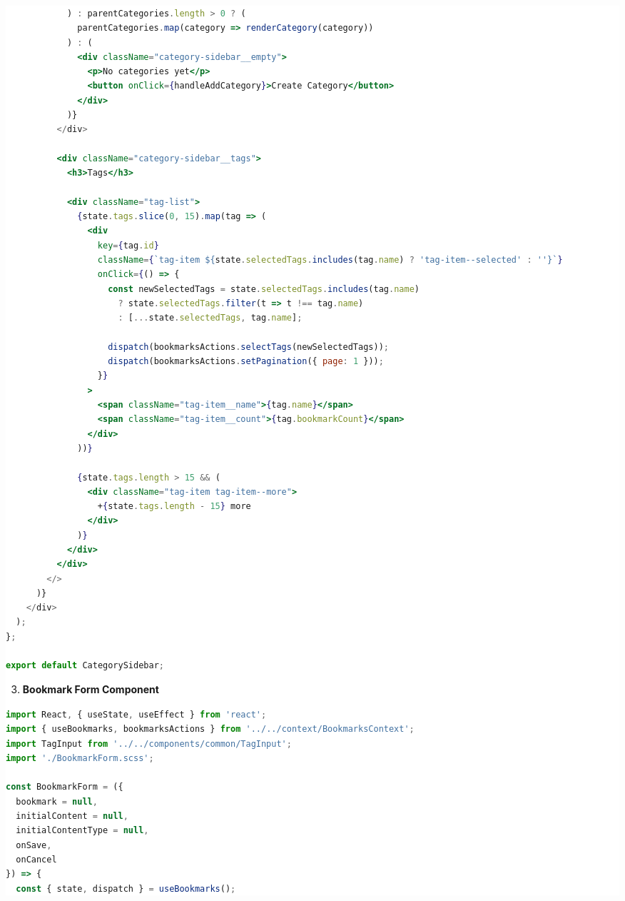 ```jsx
            ) : parentCategories.length > 0 ? (
              parentCategories.map(category => renderCategory(category))
            ) : (
              <div className="category-sidebar__empty">
                <p>No categories yet</p>
                <button onClick={handleAddCategory}>Create Category</button>
              </div>
            )}
          </div>
          
          <div className="category-sidebar__tags">
            <h3>Tags</h3>
            
            <div className="tag-list">
              {state.tags.slice(0, 15).map(tag => (
                <div 
                  key={tag.id} 
                  className={`tag-item ${state.selectedTags.includes(tag.name) ? 'tag-item--selected' : ''}`}
                  onClick={() => {
                    const newSelectedTags = state.selectedTags.includes(tag.name)
                      ? state.selectedTags.filter(t => t !== tag.name)
                      : [...state.selectedTags, tag.name];
                    
                    dispatch(bookmarksActions.selectTags(newSelectedTags));
                    dispatch(bookmarksActions.setPagination({ page: 1 }));
                  }}
                >
                  <span className="tag-item__name">{tag.name}</span>
                  <span className="tag-item__count">{tag.bookmarkCount}</span>
                </div>
              ))}
              
              {state.tags.length > 15 && (
                <div className="tag-item tag-item--more">
                  +{state.tags.length - 15} more
                </div>
              )}
            </div>
          </div>
        </>
      )}
    </div>
  );
};

export default CategorySidebar;
```

3. **Bookmark Form Component**
```jsx
import React, { useState, useEffect } from 'react';
import { useBookmarks, bookmarksActions } from '../../context/BookmarksContext';
import TagInput from '../../components/common/TagInput';
import './BookmarkForm.scss';

const BookmarkForm = ({ 
  bookmark = null, 
  initialContent = null,
  initialContentType = null,
  onSave,
  onCancel
}) => {
  const { state, dispatch } = useBookmarks();
```